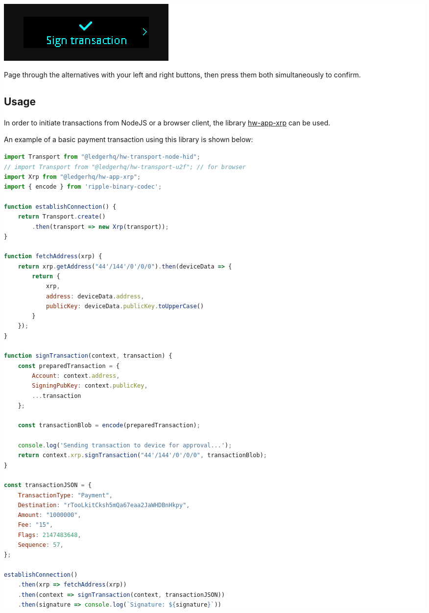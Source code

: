 ![Approval menu](img/approval-menu.png)

Page through the alternatives with your left and right buttons, then press them
both simultaneously to confirm.

## Usage
In order to initiate transactions from NodeJS or a browser client, the library
[hw-app-xrp](https://www.npmjs.com/package/@ledgerhq/hw-app-xrp) can be used.

An example of a basic payment transaction using this library is shown below:
```javascript
import Transport from "@ledgerhq/hw-transport-node-hid";
// import Transport from "@ledgerhq/hw-transport-u2f"; // for browser
import Xrp from "@ledgerhq/hw-app-xrp";
import { encode } from 'ripple-binary-codec';

function establishConnection() {
    return Transport.create()
        .then(transport => new Xrp(transport));
}

function fetchAddress(xrp) {
    return xrp.getAddress("44'/144'/0'/0/0").then(deviceData => {
        return {
            xrp,
            address: deviceData.address,
            publicKey: deviceData.publicKey.toUpperCase()
        }
    });
}

function signTransaction(context, transaction) {
    const preparedTransaction = {
        Account: context.address,
        SigningPubKey: context.publicKey,
        ...transaction
    };

    const transactionBlob = encode(preparedTransaction);

    console.log('Sending transaction to device for approval...');
    return context.xrp.signTransaction("44'/144'/0'/0/0", transactionBlob);
}

const transactionJSON = {
    TransactionType: "Payment",
    Destination: "rTooLkitCksh5mQa67eaa2JaWHDBnHkpy",
    Amount: "1000000",
    Fee: "15",
    Flags: 2147483648,
    Sequence: 57,
};

establishConnection()
    .then(xrp => fetchAddress(xrp))
    .then(context => signTransaction(context, transactionJSON))
    .then(signature => console.log(`Signature: ${signature}`))
```